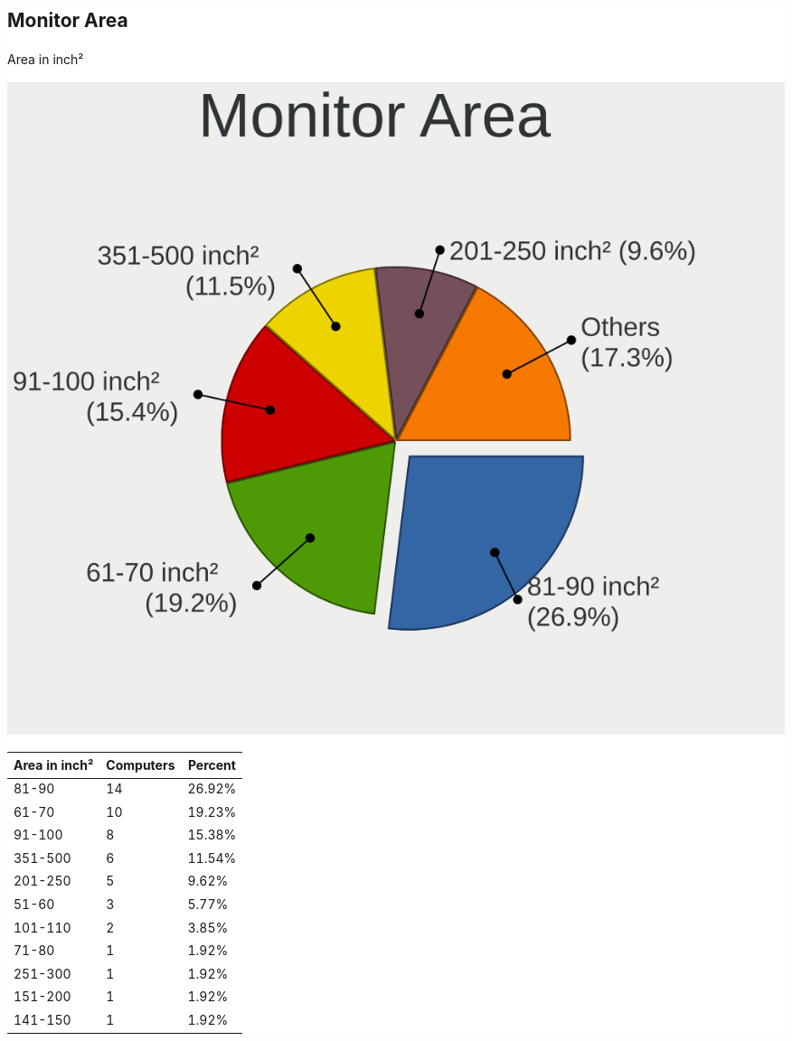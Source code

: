 Monitor Area
------------

Area in inch²

![Monitor Area](./images/pie_chart_bsd/mon_area.svg)


| Area in inch² | Computers | Percent |
|----------------|-----------|---------|
| 81-90          | 14        | 26.92%  |
| 61-70          | 10        | 19.23%  |
| 91-100         | 8         | 15.38%  |
| 351-500        | 6         | 11.54%  |
| 201-250        | 5         | 9.62%   |
| 51-60          | 3         | 5.77%   |
| 101-110        | 2         | 3.85%   |
| 71-80          | 1         | 1.92%   |
| 251-300        | 1         | 1.92%   |
| 151-200        | 1         | 1.92%   |
| 141-150        | 1         | 1.92%   |
